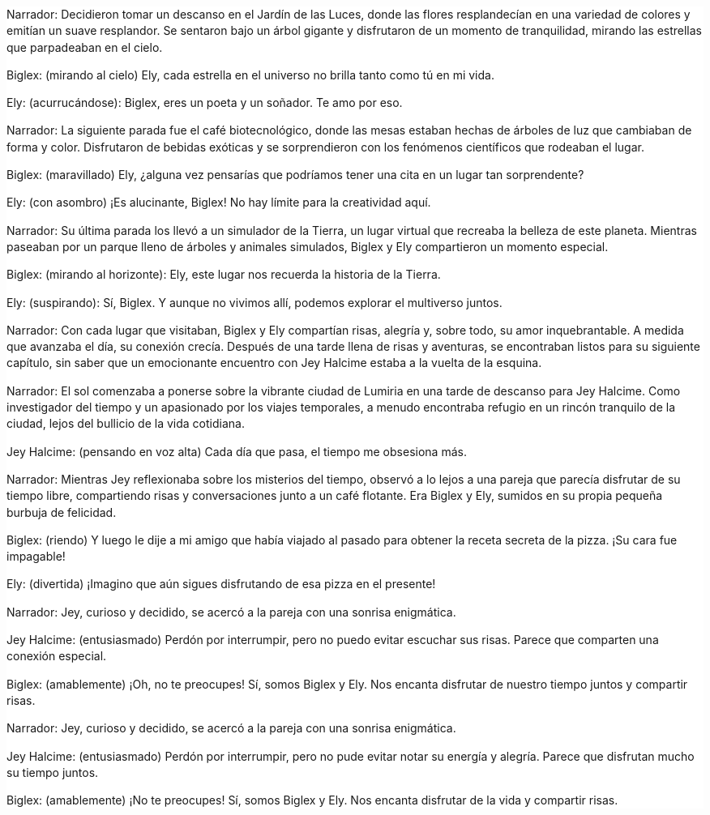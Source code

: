 Narrador: Decidieron tomar un descanso en el Jardín de las Luces, donde las flores resplandecían en una variedad de colores y emitían un suave resplandor. Se sentaron bajo un árbol gigante y disfrutaron de un momento de tranquilidad, mirando las estrellas que parpadeaban en el cielo.

Biglex: (mirando al cielo) Ely, cada estrella en el universo no brilla tanto como tú en mi vida.

Ely: (acurrucándose): Biglex, eres un poeta y un soñador. Te amo por eso.

Narrador: La siguiente parada fue el café biotecnológico, donde las mesas estaban hechas de árboles de luz que cambiaban de forma y color. Disfrutaron de bebidas exóticas y se sorprendieron con los fenómenos científicos que rodeaban el lugar.

Biglex: (maravillado) Ely, ¿alguna vez pensarías que podríamos tener una cita en un lugar tan sorprendente?

Ely: (con asombro) ¡Es alucinante, Biglex\! No hay límite para la creatividad aquí.

Narrador: Su última parada los llevó a un simulador de la Tierra, un lugar virtual que recreaba la belleza de este planeta. Mientras paseaban por un parque lleno de árboles y animales simulados, Biglex y Ely compartieron un momento especial.

Biglex: (mirando al horizonte): Ely, este lugar nos recuerda la historia de la Tierra.

Ely: (suspirando): Sí, Biglex. Y aunque no vivimos allí, podemos explorar el multiverso juntos.

Narrador: Con cada lugar que visitaban, Biglex y Ely compartían risas, alegría y, sobre todo, su amor inquebrantable. A medida que avanzaba el día, su conexión crecía. Después de una tarde llena de risas y aventuras, se encontraban listos para su siguiente capítulo, sin saber que un emocionante encuentro con Jey Halcime estaba a la vuelta de la esquina.

Narrador: El sol comenzaba a ponerse sobre la vibrante ciudad de Lumiria en una tarde de descanso para Jey Halcime. Como investigador del tiempo y un apasionado por los viajes temporales, a menudo encontraba refugio en un rincón tranquilo de la ciudad, lejos del bullicio de la vida cotidiana. 

Jey Halcime: (pensando en voz alta) Cada día que pasa, el tiempo me obsesiona más.

Narrador: Mientras Jey reflexionaba sobre los misterios del tiempo, observó a lo lejos a una pareja que parecía disfrutar de su tiempo libre, compartiendo risas y conversaciones junto a un café flotante. Era Biglex y Ely, sumidos en su propia pequeña burbuja de felicidad.

Biglex: (riendo) Y luego le dije a mi amigo que había viajado al pasado para obtener la receta secreta de la pizza. ¡Su cara fue impagable\!

Ely: (divertida) ¡Imagino que aún sigues disfrutando de esa pizza en el presente\!

Narrador: Jey, curioso y decidido, se acercó a la pareja con una sonrisa enigmática.

Jey Halcime: (entusiasmado) Perdón por interrumpir, pero no puedo evitar escuchar sus risas. Parece que comparten una conexión especial.

Biglex: (amablemente) ¡Oh, no te preocupes\! Sí, somos Biglex y Ely. Nos encanta disfrutar de nuestro tiempo juntos y compartir risas.

Narrador: Jey, curioso y decidido, se acercó a la pareja con una sonrisa enigmática.

Jey Halcime: (entusiasmado) Perdón por interrumpir, pero no pude evitar notar su energía y alegría. Parece que disfrutan mucho su tiempo juntos.

Biglex: (amablemente) ¡No te preocupes\! Sí, somos Biglex y Ely. Nos encanta disfrutar de la vida y compartir risas.
